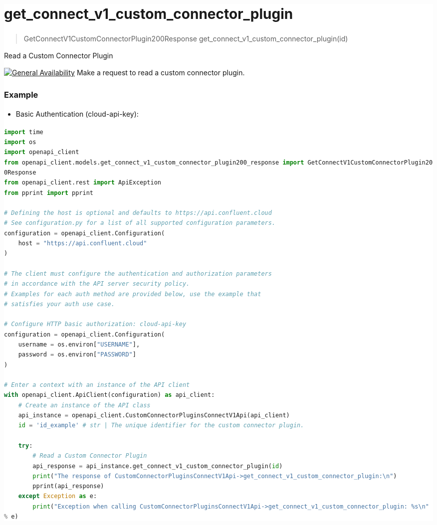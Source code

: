 # **get_connect_v1_custom_connector_plugin**
> GetConnectV1CustomConnectorPlugin200Response get_connect_v1_custom_connector_plugin(id)

Read a Custom Connector Plugin

[![General Availability](https://img.shields.io/badge/Lifecycle%20Stage-General%20Availability-%2345c6e8)](#section/Versioning/API-Lifecycle-Policy)  Make a request to read a custom connector plugin.

### Example

* Basic Authentication (cloud-api-key):
```python
import time
import os
import openapi_client
from openapi_client.models.get_connect_v1_custom_connector_plugin200_response import GetConnectV1CustomConnectorPlugin200Response
from openapi_client.rest import ApiException
from pprint import pprint

# Defining the host is optional and defaults to https://api.confluent.cloud
# See configuration.py for a list of all supported configuration parameters.
configuration = openapi_client.Configuration(
    host = "https://api.confluent.cloud"
)

# The client must configure the authentication and authorization parameters
# in accordance with the API server security policy.
# Examples for each auth method are provided below, use the example that
# satisfies your auth use case.

# Configure HTTP basic authorization: cloud-api-key
configuration = openapi_client.Configuration(
    username = os.environ["USERNAME"],
    password = os.environ["PASSWORD"]
)

# Enter a context with an instance of the API client
with openapi_client.ApiClient(configuration) as api_client:
    # Create an instance of the API class
    api_instance = openapi_client.CustomConnectorPluginsConnectV1Api(api_client)
    id = 'id_example' # str | The unique identifier for the custom connector plugin.

    try:
        # Read a Custom Connector Plugin
        api_response = api_instance.get_connect_v1_custom_connector_plugin(id)
        print("The response of CustomConnectorPluginsConnectV1Api->get_connect_v1_custom_connector_plugin:\n")
        pprint(api_response)
    except Exception as e:
        print("Exception when calling CustomConnectorPluginsConnectV1Api->get_connect_v1_custom_connector_plugin: %s\n" % e)
```
